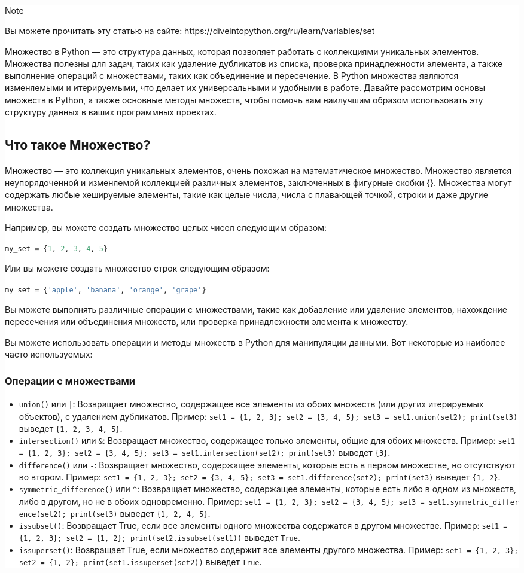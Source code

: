 > [!NOTE]
> Вы можете прочитать эту статью на сайте: https://diveintopython.org/ru/learn/variables/set

Множество в Python — это структура данных, которая позволяет работать с коллекциями уникальных элементов. Множества полезны для задач, таких как удаление дубликатов из списка, проверка принадлежности элемента, а также выполнение операций с множествами, таких как объединение и пересечение. В Python множества являются изменяемыми и итерируемыми, что делает их универсальными и удобными в работе. Давайте рассмотрим основы множеств в Python, а также основные методы множеств, чтобы помочь вам наилучшим образом использовать эту структуру данных в ваших программных проектах.

## Что такое Множество?

Множество — это коллекция уникальных элементов, очень похожая на математическое множество. Множество является неупорядоченной и изменяемой коллекцией различных элементов, заключенных в фигурные скобки {}. Множества могут содержать любые хешируемые элементы, такие как целые числа, числа с плавающей точкой, строки и даже другие множества.

Например, вы можете создать множество целых чисел следующим образом:

```python
my_set = {1, 2, 3, 4, 5}
```

Или вы можете создать множество строк следующим образом:

```python
my_set = {'apple', 'banana', 'orange', 'grape'}
```

Вы можете выполнять различные операции с множествами, такие как добавление или удаление элементов, нахождение пересечения или объединения множеств, или проверка принадлежности элемента к множеству.

Вы можете использовать операции и методы множеств в Python для манипуляции данными. Вот некоторые из наиболее часто используемых:

### Операции с множествами

- `union()` или `|`: Возвращает множество, содержащее все элементы из обоих множеств (или других итерируемых объектов), с удалением дубликатов.
Пример: `set1 = {1, 2, 3}; set2 = {3, 4, 5}; set3 = set1.union(set2); print(set3)` выведет `{1, 2, 3, 4, 5}`.
- `intersection()` или `&`: Возвращает множество, содержащее только элементы, общие для обоих множеств.
Пример: `set1 = {1, 2, 3}; set2 = {3, 4, 5}; set3 = set1.intersection(set2); print(set3)` выведет `{3}`.
- `difference()` или `-`: Возвращает множество, содержащее элементы, которые есть в первом множестве, но отсутствуют во втором.
Пример: `set1 = {1, 2, 3}; set2 = {3, 4, 5}; set3 = set1.difference(set2); print(set3)` выведет `{1, 2}`.
- `symmetric_difference()` или `^`: Возвращает множество, содержащее элементы, которые есть либо в одном из множеств, либо в другом, но не в обоих одновременно.
Пример: `set1 = {1, 2, 3}; set2 = {3, 4, 5}; set3 = set1.symmetric_difference(set2); print(set3)` выведет `{1, 2, 4, 5}`.
- `issubset()`: Возвращает True, если все элементы одного множества содержатся в другом множестве.
Пример: `set1 = {1, 2, 3}; set2 = {1, 2}; print(set2.issubset(set1))` выведет `True`.
- `issuperset()`: Возвращает True, если множество содержит все элементы другого множества.
Пример: `set1 = {1, 2, 3}; set2 = {1, 2}; print(set1.issuperset(set2))` выведет `True`.
